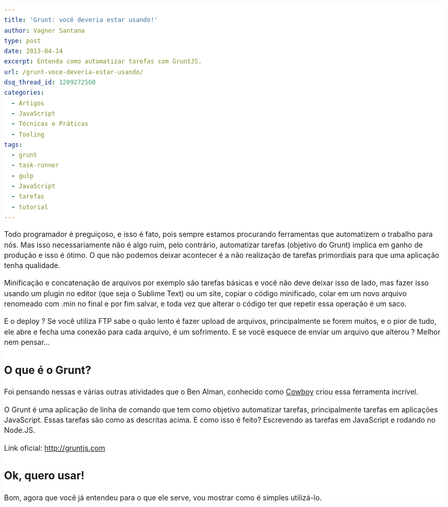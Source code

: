 ```yaml
---
title: 'Grunt: você deveria estar usando!'
author: Vagner Santana
type: post
date: 2013-04-14
excerpt: Entenda como automatizar tarefas com GruntJS.
url: /grunt-voce-deveria-estar-usando/
dsq_thread_id: 1209272560
categories:
  - Artigos
  - JavaScript
  - Técnicas e Práticas
  - Tooling
tags:
  - grunt
  - task-runner
  - gulp
  - JavaScript
  - tarefas
  - tutorial
---
```


Todo programador é preguiçoso, e isso é fato, pois sempre estamos procurando ferramentas que automatizem o trabalho para nós. Mas isso necessariamente não é algo ruim, pelo contrário, automatizar tarefas (objetivo do Grunt) implica em ganho de produção e isso é ótimo. O que não podemos deixar acontecer é a não realização de tarefas primordiais para que uma aplicação tenha qualidade.

Minificação e concatenação de arquivos por exemplo são tarefas básicas e você não deve deixar isso de lado, mas fazer isso usando um plugin no editor (que seja o Sublime Text) ou um site, copiar o código minificado, colar em um novo arquivo renomeado com .min no final e por fim salvar, e toda vez que alterar o código ter que repetir essa operação é um saco.

E o deploy ? Se você utiliza FTP sabe o quão lento é fazer upload de arquivos, principalmente se forem muitos, e o pior de tudo, ele abre e fecha uma conexão para cada arquivo, é um sofrimento. E se você esquece de enviar um arquivo que alterou ? Melhor nem pensar&#8230;

## O que é o Grunt?

Foi pensando nessas e várias outras atividades que o Ben Alman, conhecido como <a href="https://twitter.com//cowboy" target="_blank">Cowboy</a> criou essa ferramenta incrível.
  
O Grunt é uma aplicação de linha de comando que tem como objetivo automatizar tarefas, principalmente tarefas em aplicações JavaScript. Essas tarefas são como as descritas acima. E como isso é feito? Escrevendo as tarefas em JavaScript e rodando no Node.JS.

Link oficial: <a href="http://gruntjs.com" target="_blank">http://gruntjs.com</a>

## Ok, quero usar!

Bom, agora que você já entendeu para o que ele serve, vou mostrar como é simples utilizá-lo.
  